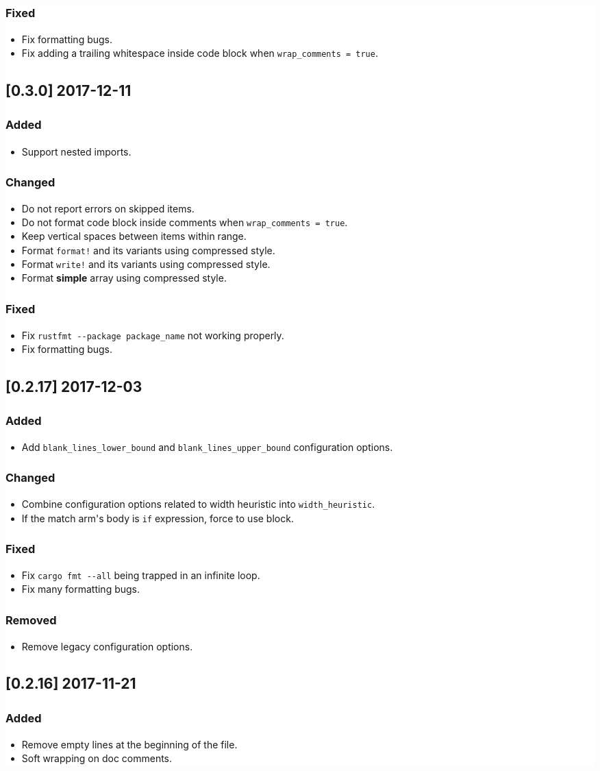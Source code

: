 ### Fixed

- Fix formatting bugs.
- Fix adding a trailing whitespace inside code block when `wrap_comments = true`.

## [0.3.0] 2017-12-11

### Added

- Support nested imports.

### Changed

- Do not report errors on skipped items.
- Do not format code block inside comments when `wrap_comments = true`.
- Keep vertical spaces between items within range.
- Format `format!` and its variants using compressed style.
- Format `write!` and its variants using compressed style.
- Format **simple** array using compressed style.

### Fixed

- Fix `rustfmt --package package_name` not working properly.
- Fix formatting bugs.

## [0.2.17] 2017-12-03

### Added

- Add `blank_lines_lower_bound` and `blank_lines_upper_bound` configuration options.

### Changed

- Combine configuration options related to width heuristic into `width_heuristic`.
- If the match arm's body is `if` expression, force to use block.

### Fixed

- Fix `cargo fmt --all` being trapped in an infinite loop.
- Fix many formatting bugs.

### Removed

- Remove legacy configuration options.

## [0.2.16] 2017-11-21

### Added

- Remove empty lines at the beginning of the file.
- Soft wrapping on doc comments.


[group-imports-config-docs]: https://github.com/rust-lang/rustfmt/blob/v1.4.28/Configurations.md#group_imports
[install-from-source]: https://github.com/rust-lang/rustfmt#installing-from-source